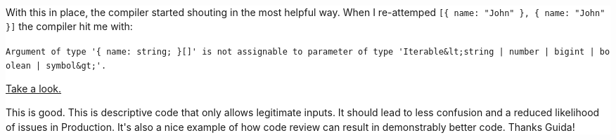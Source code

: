 With this in place, the compiler started shouting in the most helpful way. When I re-attemped `[{ name: "John" }, { name: "John" }]` the compiler hit me with:

`Argument of type '{ name: string; }[]' is not assignable to parameter of type 'Iterable&lt;string | number | bigint | boolean | symbol&gt;'.`

[Take a look.](<https://www.typescriptlang.org/play?#code/FAYw9gdgzmA2CmA6WYDmAKArhAlgR3QG0BvAAggEMBbeALlICIApMACwgdIF8AaUsyjXrM2HbgF0AlJNCQYCZGiy4ChEewZ91HKTOAB6AFSHgpQ6QBK8AC6YAThFLXW8UtnyZXANwqxPUUgAzMGwAE1IcR2dXAAcKKCh4cJxreDsKACMEU0N9YEDsEGscSDcVAB4AFQBRBBoIa1J4AA9UiFCAqGs7SNRSAB9yTCoMtIHSDJxUSMbBjLA4eApHQagATxG4AD50U1J9lLTMhEqwAHEbAFUVTwA1X38AeUD6AElU9Kz4Ktr4eustsBJPw9vs7DZ7I5CIgYRB4AB3UgAZRs6EOnxO5yuN3g9z88Cgz0k4gA3MAuMAgA>)

This is good. This is descriptive code that only allows legitimate inputs. It should lead to less confusion and a reduced likelihood of issues in Production. It's also a nice example of how code review can result in demonstrably better code. Thanks Guida!


